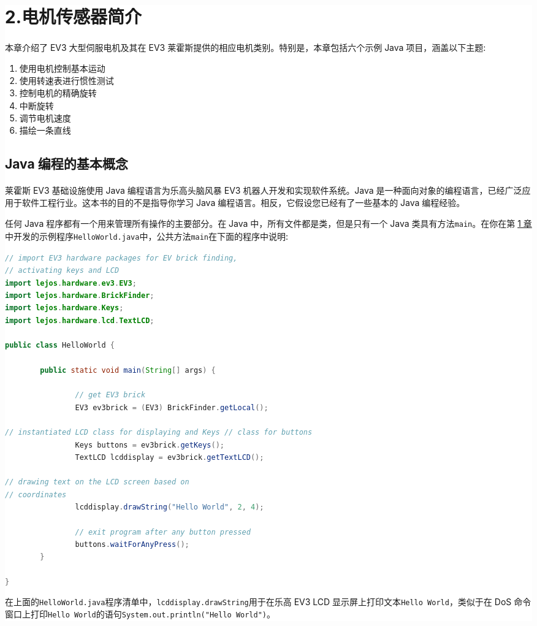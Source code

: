 # 2.电机传感器简介

本章介绍了 EV3 大型伺服电机及其在 EV3 莱霍斯提供的相应电机类别。特别是，本章包括六个示例 Java 项目，涵盖以下主题:

1.  使用电机控制基本运动
2.  使用转速表进行惯性测试
3.  控制电机的精确旋转
4.  中断旋转
5.  调节电机速度
6.  描绘一条直线

## Java 编程的基本概念

莱霍斯 EV3 基础设施使用 Java 编程语言为乐高头脑风暴 EV3 机器人开发和实现软件系统。Java 是一种面向对象的编程语言，已经广泛应用于软件工程行业。这本书的目的不是指导你学习 Java 编程语言。相反，它假设您已经有了一些基本的 Java 编程经验。

任何 Java 程序都有一个用来管理所有操作的主要部分。在 Java 中，所有文件都是类，但是只有一个 Java 类具有方法`main`。在你在第 [1 章](01.html)中开发的示例程序`HelloWorld.java`中，公共方法`main`在下面的程序中说明:

```java
// import EV3 hardware packages for EV brick finding,
// activating keys and LCD
import lejos.hardware.ev3.EV3;
import lejos.hardware.BrickFinder;
import lejos.hardware.Keys;
import lejos.hardware.lcd.TextLCD;

public class HelloWorld {

        public static void main(String[] args) {

                // get EV3 brick
                EV3 ev3brick = (EV3) BrickFinder.getLocal();

// instantiated LCD class for displaying and Keys // class for buttons
                Keys buttons = ev3brick.getKeys();
                TextLCD lcddisplay = ev3brick.getTextLCD();

// drawing text on the LCD screen based on
// coordinates
                lcddisplay.drawString("Hello World", 2, 4);

                // exit program after any button pressed
                buttons.waitForAnyPress();
        }

}

```

在上面的`HelloWorld.java`程序清单中，`lcddisplay.drawString`用于在乐高 EV3 LCD 显示屏上打印文本`Hello World`，类似于在 DoS 命令窗口上打印`Hello World`的语句`System.out.println("Hello World")`。
